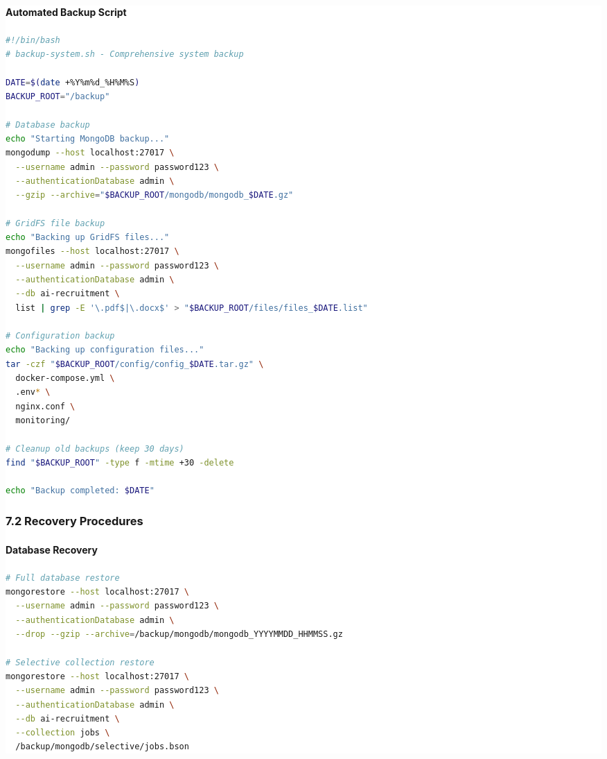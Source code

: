 #### Automated Backup Script
```bash
#!/bin/bash
# backup-system.sh - Comprehensive system backup

DATE=$(date +%Y%m%d_%H%M%S)
BACKUP_ROOT="/backup"

# Database backup
echo "Starting MongoDB backup..."
mongodump --host localhost:27017 \
  --username admin --password password123 \
  --authenticationDatabase admin \
  --gzip --archive="$BACKUP_ROOT/mongodb/mongodb_$DATE.gz"

# GridFS file backup
echo "Backing up GridFS files..."
mongofiles --host localhost:27017 \
  --username admin --password password123 \
  --authenticationDatabase admin \
  --db ai-recruitment \
  list | grep -E '\.pdf$|\.docx$' > "$BACKUP_ROOT/files/files_$DATE.list"

# Configuration backup
echo "Backing up configuration files..."
tar -czf "$BACKUP_ROOT/config/config_$DATE.tar.gz" \
  docker-compose.yml \
  .env* \
  nginx.conf \
  monitoring/

# Cleanup old backups (keep 30 days)
find "$BACKUP_ROOT" -type f -mtime +30 -delete

echo "Backup completed: $DATE"
```

### 7.2 Recovery Procedures

#### Database Recovery
```bash
# Full database restore
mongorestore --host localhost:27017 \
  --username admin --password password123 \
  --authenticationDatabase admin \
  --drop --gzip --archive=/backup/mongodb/mongodb_YYYYMMDD_HHMMSS.gz

# Selective collection restore
mongorestore --host localhost:27017 \
  --username admin --password password123 \
  --authenticationDatabase admin \
  --db ai-recruitment \
  --collection jobs \
  /backup/mongodb/selective/jobs.bson
```
